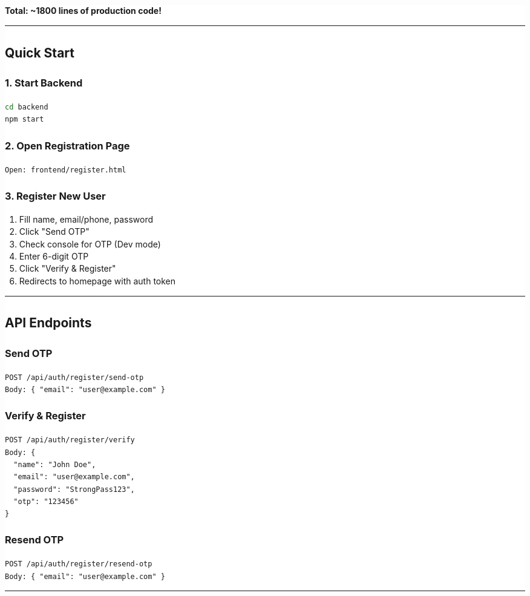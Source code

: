 **Total: ~1800 lines of production code!**

---

## Quick Start

### **1. Start Backend**
```bash
cd backend
npm start
```

### **2. Open Registration Page**
```
Open: frontend/register.html
```

### **3. Register New User**
1. Fill name, email/phone, password
2. Click "Send OTP"
3. Check console for OTP (Dev mode)
4. Enter 6-digit OTP
5. Click "Verify & Register"
6. Redirects to homepage with auth token

---

## API Endpoints

### **Send OTP**
```
POST /api/auth/register/send-otp
Body: { "email": "user@example.com" }
```

### **Verify & Register**
```
POST /api/auth/register/verify
Body: {
  "name": "John Doe",
  "email": "user@example.com",
  "password": "StrongPass123",
  "otp": "123456"
}
```

### **Resend OTP**
```
POST /api/auth/register/resend-otp
Body: { "email": "user@example.com" }
```

---